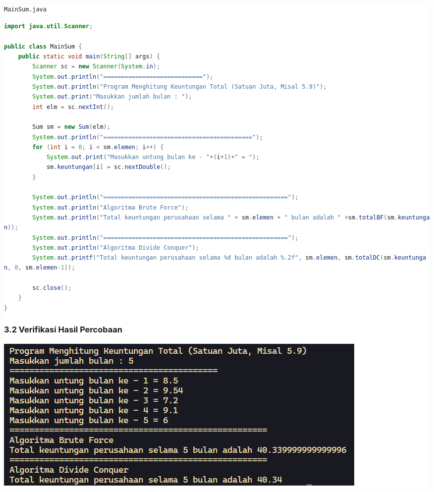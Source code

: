 ``MainSum.java``
```java
import java.util.Scanner;

public class MainSum {
    public static void main(String[] args) {
        Scanner sc = new Scanner(System.in);
        System.out.println("============================");
        System.out.println("Program Menghitung Keuntungan Total (Satuan Juta, Misal 5.9)");
        System.out.print("Masukkan jumlah bulan : ");
        int elm = sc.nextInt();

        Sum sm = new Sum(elm);
        System.out.println("==========================================");
        for (int i = 0; i < sm.elemen; i++) {
            System.out.print("Masukkan untung bulan ke - "+(i+1)+" = ");
            sm.keuntungan[i] = sc.nextDouble();
        }

        System.out.println("====================================================");
        System.out.println("Algoritma Brute Force");
        System.out.println("Total keuntungan perusahaan selama " + sm.elemen + " bulan adalah " +sm.totalBF(sm.keuntungan));
        System.out.println("====================================================");
        System.out.println("Algoritma Divide Conquer");
        System.out.printf("Total keuntungan perusahaan selama %d bulan adalah %.2f", sm.elemen, sm.totalDC(sm.keuntungan, 0, sm.elemen-1));

        sc.close();
    }
}
```

### **3.2 Verifikasi Hasil Percobaan**

![Hasil](./docs/3.2.png)
